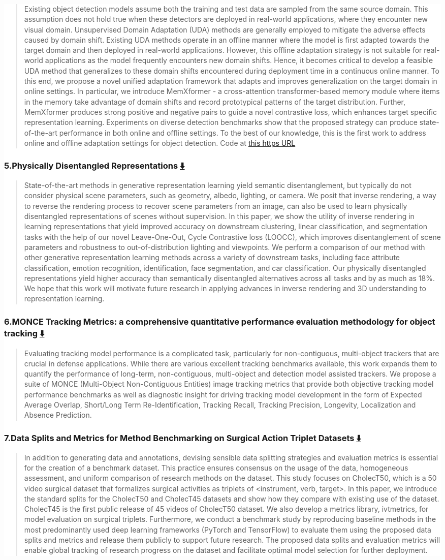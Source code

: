 >  Existing object detection models assume both the training and test data are sampled from the same source domain. This assumption does not hold true when these detectors are deployed in real-world applications, where they encounter new visual domain. Unsupervised Domain Adaptation (UDA) methods are generally employed to mitigate the adverse effects caused by domain shift. Existing UDA methods operate in an offline manner where the model is first adapted towards the target domain and then deployed in real-world applications. However, this offline adaptation strategy is not suitable for real-world applications as the model frequently encounters new domain shifts. Hence, it becomes critical to develop a feasible UDA method that generalizes to these domain shifts encountered during deployment time in a continuous online manner. To this end, we propose a novel unified adaptation framework that adapts and improves generalization on the target domain in online settings. In particular, we introduce MemXformer - a cross-attention transformer-based memory module where items in the memory take advantage of domain shifts and record prototypical patterns of the target distribution. Further, MemXformer produces strong positive and negative pairs to guide a novel contrastive loss, which enhances target specific representation learning. Experiments on diverse detection benchmarks show that the proposed strategy can produce state-of-the-art performance in both online and offline settings. To the best of our knowledge, this is the first work to address online and offline adaptation settings for object detection. Code at <a class="link-external link-https" href="https://github.com/Vibashan/online-od" rel="external noopener nofollow">this https URL</a>      
### 5.Physically Disentangled Representations  [ :arrow_down: ](https://arxiv.org/pdf/2204.05281.pdf)
>  State-of-the-art methods in generative representation learning yield semantic disentanglement, but typically do not consider physical scene parameters, such as geometry, albedo, lighting, or camera. We posit that inverse rendering, a way to reverse the rendering process to recover scene parameters from an image, can also be used to learn physically disentangled representations of scenes without supervision. In this paper, we show the utility of inverse rendering in learning representations that yield improved accuracy on downstream clustering, linear classification, and segmentation tasks with the help of our novel Leave-One-Out, Cycle Contrastive loss (LOOCC), which improves disentanglement of scene parameters and robustness to out-of-distribution lighting and viewpoints. We perform a comparison of our method with other generative representation learning methods across a variety of downstream tasks, including face attribute classification, emotion recognition, identification, face segmentation, and car classification. Our physically disentangled representations yield higher accuracy than semantically disentangled alternatives across all tasks and by as much as 18%. We hope that this work will motivate future research in applying advances in inverse rendering and 3D understanding to representation learning.      
### 6.MONCE Tracking Metrics: a comprehensive quantitative performance evaluation methodology for object tracking  [ :arrow_down: ](https://arxiv.org/pdf/2204.05280.pdf)
>  Evaluating tracking model performance is a complicated task, particularly for non-contiguous, multi-object trackers that are crucial in defense applications. While there are various excellent tracking benchmarks available, this work expands them to quantify the performance of long-term, non-contiguous, multi-object and detection model assisted trackers. We propose a suite of MONCE (Multi-Object Non-Contiguous Entities) image tracking metrics that provide both objective tracking model performance benchmarks as well as diagnostic insight for driving tracking model development in the form of Expected Average Overlap, Short/Long Term Re-Identification, Tracking Recall, Tracking Precision, Longevity, Localization and Absence Prediction.      
### 7.Data Splits and Metrics for Method Benchmarking on Surgical Action Triplet Datasets  [ :arrow_down: ](https://arxiv.org/pdf/2204.05235.pdf)
>  In addition to generating data and annotations, devising sensible data splitting strategies and evaluation metrics is essential for the creation of a benchmark dataset. This practice ensures consensus on the usage of the data, homogeneous assessment, and uniform comparison of research methods on the dataset. This study focuses on CholecT50, which is a 50 video surgical dataset that formalizes surgical activities as triplets of &lt;instrument, verb, target&gt;. In this paper, we introduce the standard splits for the CholecT50 and CholecT45 datasets and show how they compare with existing use of the dataset. CholecT45 is the first public release of 45 videos of CholecT50 dataset. We also develop a metrics library, ivtmetrics, for model evaluation on surgical triplets. Furthermore, we conduct a benchmark study by reproducing baseline methods in the most predominantly used deep learning frameworks (PyTorch and TensorFlow) to evaluate them using the proposed data splits and metrics and release them publicly to support future research. The proposed data splits and evaluation metrics will enable global tracking of research progress on the dataset and facilitate optimal model selection for further deployment.      